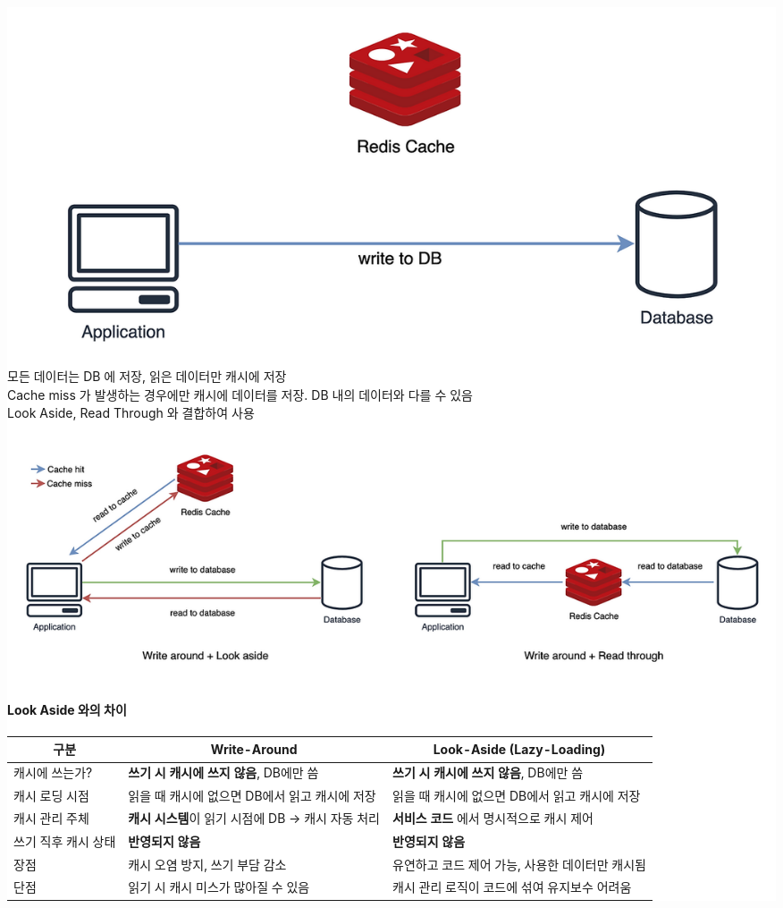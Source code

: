 ![](./image/Cache-Write_Around.png)
모든 데이터는 DB 에 저장, 읽은 데이터만 캐시에 저장  
Cache miss 가 발생하는 경우에만 캐시에 데이터를 저장. DB 내의 데이터와 다를 수 있음  
Look Aside, Read Through 와 결합하여 사용
![](./image/Cache-Write_Around_2.png)

#### Look Aside 와의 차이
| 구분          | Write-Around                    | Look-Aside (Lazy-Loading)  |
| ----------- | ------------------------------- |----------------------------|
| 캐시에 쓰는가?    | **쓰기 시 캐시에 쓰지 않음**, DB에만 씀     | **쓰기 시 캐시에 쓰지 않음**, DB에만 씀 |
| 캐시 로딩 시점    | 읽을 때 캐시에 없으면 DB에서 읽고 캐시에 저장     | 읽을 때 캐시에 없으면 DB에서 읽고 캐시에 저장 |
| 캐시 관리 주체    | **캐시 시스템**이 읽기 시점에 DB → 캐시 자동 처리 | **서비스 코드** 에서 명시적으로 캐시 제어  |
| 쓰기 직후 캐시 상태 | **반영되지 않음**      | **반영되지 않음**  |
| 장점          | 캐시 오염 방지, 쓰기 부담 감소              | 유연하고 코드 제어 가능, 사용한 데이터만 캐시됨 |
| 단점          | 읽기 시 캐시 미스가 많아질 수 있음            | 캐시 관리 로직이 코드에 섞여 유지보수 어려움  |
